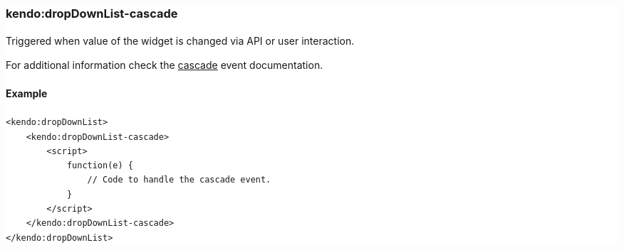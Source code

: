 ### kendo:dropDownList-cascade

Triggered when value of the widget is changed via API or user interaction.


For additional information check the [cascade](/api/web/dropdownlist#events-cascade) event documentation.

#### Example
    <kendo:dropDownList>
        <kendo:dropDownList-cascade>
            <script>
                function(e) {
                    // Code to handle the cascade event.
                }
            </script>
        </kendo:dropDownList-cascade>
    </kendo:dropDownList>

